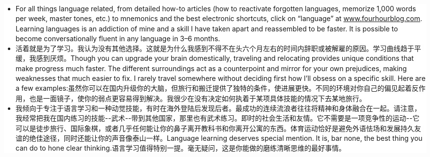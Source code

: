 - For all things language related, from detailed how-to articles (how to reactivate forgotten languages, memorize 1,000 words per week, master tones, etc.) to mnemonics and the best electronic shortcuts, click on “language” at www.fourhourblog.com. Learning languages is an addiction of mine and a skill I have taken apart and reassembled to be faster. It is possible to become conversationally fluent in any language in 3–6 months.
- 活着就是为了学习。我认为没有其他选择。这就是为什么我感到不得不在头六个月左右的时间内辞职或被解雇的原因。学习曲线趋于平缓，我感到厌烦。Though you can upgrade your brain domestically, traveling and relocating provides unique conditions that make progress much faster. The different surroundings act as a counterpoint and mirror for your own prejudices, making weaknesses that much easier to fix. I rarely travel somewhere without deciding first how I’ll obsess on a specific skill. Here are a few examples:虽然你可以在国内升级你的大脑，但旅行和搬迁提供了独特的条件，使进展更快。不同的环境对你自己的偏见起着反作用，也是一面镜子，使你的弱点更容易得到解决。我很少在没有决定如何执着于某项具体技能的情况下去某地旅行。
- 我倾向于专注于语言学习和一种动觉技能，有时在海外登陆后发现后者。最成功的连续流浪者往往将精神和身体融合在一起。请注意，我经常把我在国内练习的技能--武术--带到其他国家，那里也有武术练习。即时的社会生活和友情。它不需要是一项竞争性的运动--它可以是徒步旅行、国际象棋，或者几乎任何能让你的鼻子离开教科书和你离开公寓的东西。体育运动恰好是避免外语怯场和发展持久友谊的绝佳途径，同时还能让你的声音像泰山一样。Language learning deserves special mention. It is, bar none, the best thing you can do to hone clear thinking.语言学习值得特别一提。毫无疑问，这是你能做的磨练清晰思维的最好事情。
